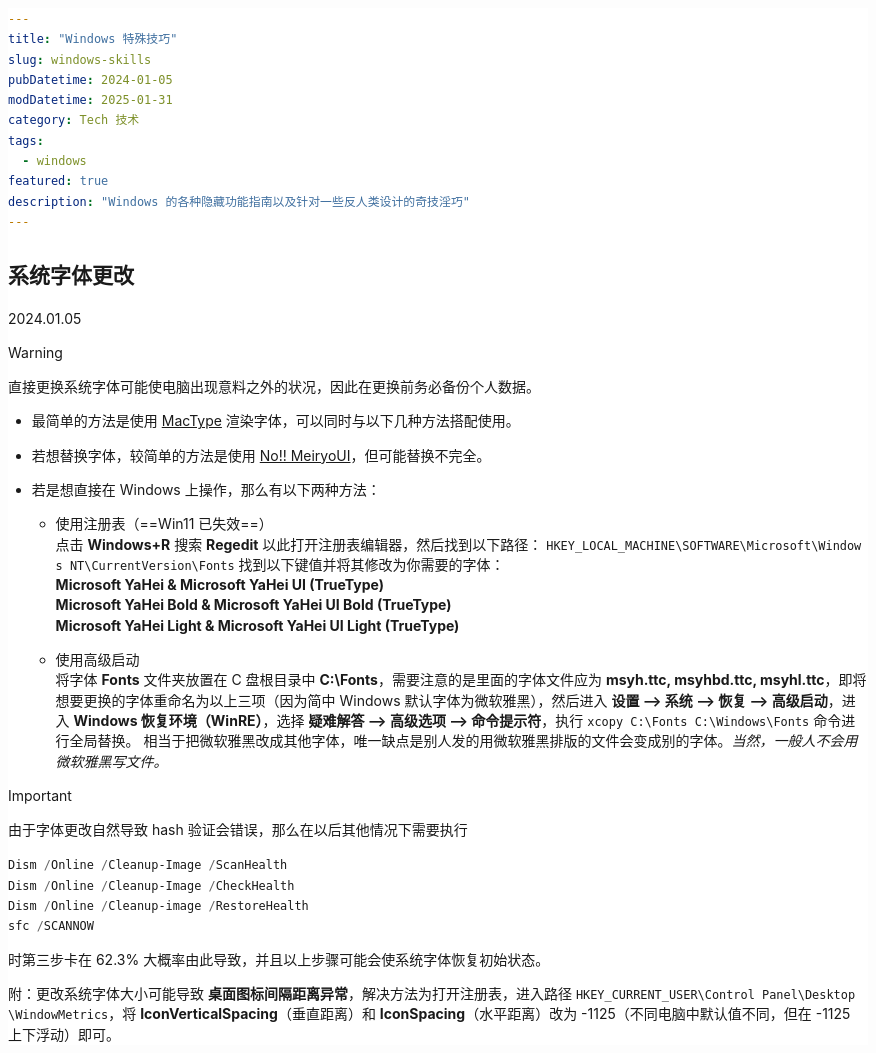 ```yaml
---
title: "Windows 特殊技巧"
slug: windows-skills
pubDatetime: 2024-01-05
modDatetime: 2025-01-31
category: Tech 技术
tags:
  - windows
featured: true
description: "Windows 的各种隐藏功能指南以及针对一些反人类设计的奇技淫巧"
---
```


## 系统字体更改

2024.01.05

> [!WARNING]
> 直接更换系统字体可能使电脑出现意料之外的状况，因此在更换前务必备份个人数据。

- 最简单的方法是使用 [MacType](https://github.com/snowie2000/MacType) 渲染字体，可以同时与以下几种方法搭配使用。

- 若想替换字体，较简单的方法是使用 [No!! MeiryoUI](https://github.com/Tatsu-syo/noMeiryoUI)，但可能替换不完全。

- 若是想直接在 Windows 上操作，那么有以下两种方法：

  - 使用注册表（==Win11 已失效==）  
    点击 **Windows+R** 搜索 **Regedit** 以此打开注册表编辑器，然后找到以下路径：
    `HKEY_LOCAL_MACHINE\SOFTWARE\Microsoft\Windows NT\CurrentVersion\Fonts`
    找到以下键值并将其修改为你需要的字体：  
    **Microsoft YaHei & Microsoft YaHei UI (TrueType)**  
    **Microsoft YaHei Bold & Microsoft YaHei UI Bold (TrueType)**  
    **Microsoft YaHei Light & Microsoft YaHei UI Light (TrueType)**

  - 使用高级启动  
    将字体 **Fonts** 文件夹放置在 C 盘根目录中 **C:\\Fonts**，需要注意的是里面的字体文件应为 **msyh.ttc, msyhbd.ttc, msyhl.ttc**，即将想要更换的字体重命名为以上三项（因为简中 Windows 默认字体为微软雅黑），然后进入 **设置 --> 系统 --> 恢复 --> 高级启动**，进入 **Windows 恢复环境（WinRE）**，选择 **疑难解答 --> 高级选项 --> 命令提示符**，执行 `xcopy C:\Fonts C:\Windows\Fonts` 命令进行全局替换。
    相当于把微软雅黑改成其他字体，唯一缺点是别人发的用微软雅黑排版的文件会变成别的字体。*当然，一般人不会用微软雅黑写文件。*

> [!important]
> 由于字体更改自然导致 hash 验证会错误，那么在以后其他情况下需要执行
>
> ```powershell
> Dism /Online /Cleanup-Image /ScanHealth
> Dism /Online /Cleanup-Image /CheckHealth
> Dism /Online /Cleanup-image /RestoreHealth
> sfc /SCANNOW
> ```
>
> 时第三步卡在 62.3% 大概率由此导致，并且以上步骤可能会使系统字体恢复初始状态。

附：更改系统字体大小可能导致 **桌面图标间隔距离异常**，解决方法为打开注册表，进入路径 `HKEY_CURRENT_USER\Control Panel\Desktop\WindowMetrics`，将 **IconVerticalSpacing**（垂直距离）和 **IconSpacing**（水平距离）改为 -1125（不同电脑中默认值不同，但在 -1125 上下浮动）即可。
